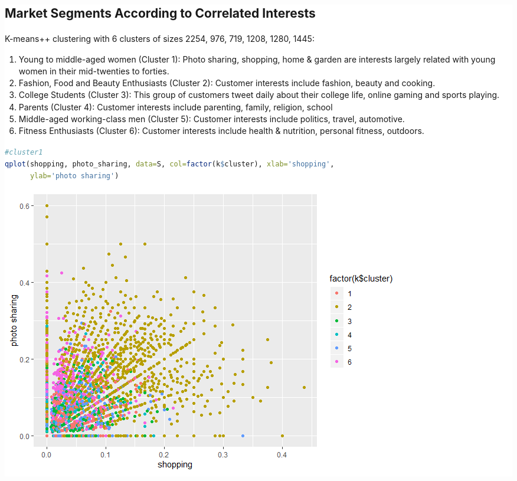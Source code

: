 Market Segments According to Correlated Interests
-------------------------------------------------

K-means++ clustering with 6 clusters of sizes 2254, 976, 719, 1208,
1280, 1445:
<ol>
<li>
Young to middle-aged women (Cluster 1): Photo sharing, shopping, home &
garden are interests largely related with young women in their
mid-twenties to forties.
<li>
Fashion, Food and Beauty Enthusiasts (Cluster 2): Customer interests
include fashion, beauty and cooking.
<li>
College Students (Cluster 3): This group of customers tweet daily about
their college life, online gaming and sports playing.
<li>
Parents (Cluster 4): Customer interests include parenting, family,
religion, school
<li>
Middle-aged working-class men (Cluster 5): Customer interests include
politics, travel, automotive.
<li>
Fitness Enthusiasts (Cluster 6): Customer interests include health &
nutrition, personal fitness, outdoors.
</ol>

``` r
#cluster1
qplot(shopping, photo_sharing, data=S, col=factor(k$cluster), xlab='shopping', 
      ylab='photo sharing')
```

![](STA380_HW_files/figure-markdown_github/unnamed-chunk-36-1.png)
